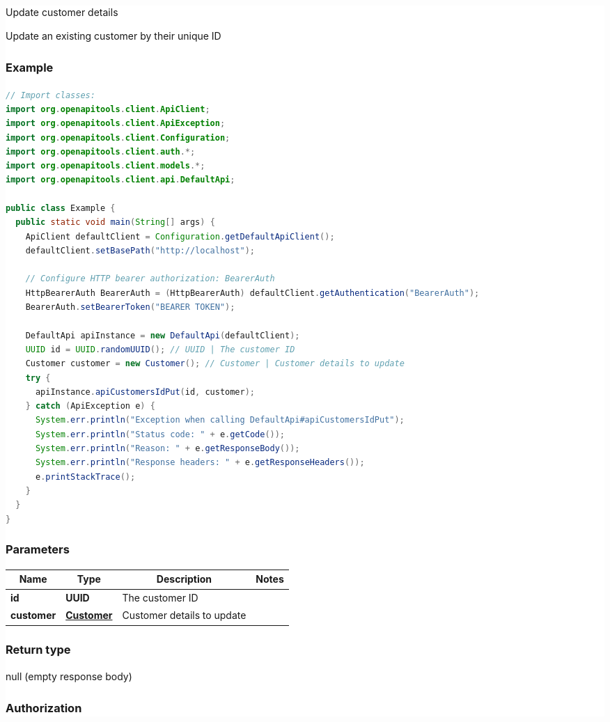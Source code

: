 Update customer details

Update an existing customer by their unique ID

### Example
```java
// Import classes:
import org.openapitools.client.ApiClient;
import org.openapitools.client.ApiException;
import org.openapitools.client.Configuration;
import org.openapitools.client.auth.*;
import org.openapitools.client.models.*;
import org.openapitools.client.api.DefaultApi;

public class Example {
  public static void main(String[] args) {
    ApiClient defaultClient = Configuration.getDefaultApiClient();
    defaultClient.setBasePath("http://localhost");
    
    // Configure HTTP bearer authorization: BearerAuth
    HttpBearerAuth BearerAuth = (HttpBearerAuth) defaultClient.getAuthentication("BearerAuth");
    BearerAuth.setBearerToken("BEARER TOKEN");

    DefaultApi apiInstance = new DefaultApi(defaultClient);
    UUID id = UUID.randomUUID(); // UUID | The customer ID
    Customer customer = new Customer(); // Customer | Customer details to update
    try {
      apiInstance.apiCustomersIdPut(id, customer);
    } catch (ApiException e) {
      System.err.println("Exception when calling DefaultApi#apiCustomersIdPut");
      System.err.println("Status code: " + e.getCode());
      System.err.println("Reason: " + e.getResponseBody());
      System.err.println("Response headers: " + e.getResponseHeaders());
      e.printStackTrace();
    }
  }
}
```

### Parameters

| Name | Type | Description  | Notes |
|------------- | ------------- | ------------- | -------------|
| **id** | **UUID**| The customer ID | |
| **customer** | [**Customer**](Customer.md)| Customer details to update | |

### Return type

null (empty response body)

### Authorization

